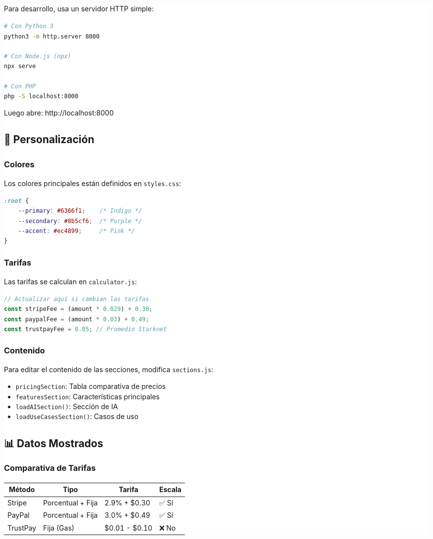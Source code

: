 Para desarrollo, usa un servidor HTTP simple:

```bash
# Con Python 3
python3 -m http.server 8000

# Con Node.js (npx)
npx serve

# Con PHP
php -S localhost:8000
```

Luego abre: http://localhost:8000

## 🎨 Personalización

### Colores

Los colores principales están definidos en `styles.css`:

```css
:root {
    --primary: #6366f1;    /* Indigo */
    --secondary: #8b5cf6;  /* Purple */
    --accent: #ec4899;     /* Pink */
}
```

### Tarifas

Las tarifas se calculan en `calculator.js`:

```javascript
// Actualizar aquí si cambian las tarifas
const stripeFee = (amount * 0.029) + 0.30;
const paypalFee = (amount * 0.03) + 0.49;
const trustpayFee = 0.05; // Promedio Starknet
```

### Contenido

Para editar el contenido de las secciones, modifica `sections.js`:

- `pricingSection`: Tabla comparativa de precios
- `featuresSection`: Características principales
- `loadAISection()`: Sección de IA
- `loadUseCasesSection()`: Casos de uso

## 📊 Datos Mostrados

### Comparativa de Tarifas

| Método | Tipo | Tarifa | Escala |
|--------|------|--------|--------|
| Stripe | Porcentual + Fija | 2.9% + $0.30 | ✅ Sí |
| PayPal | Porcentual + Fija | 3.0% + $0.49 | ✅ Sí |
| TrustPay | Fija (Gas) | $0.01 - $0.10 | ❌ No |
